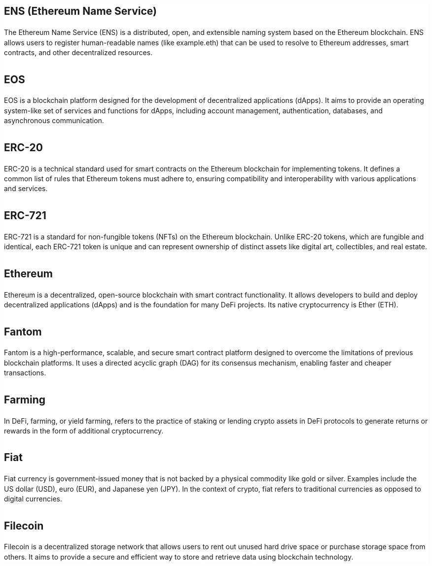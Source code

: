 ## ENS (Ethereum Name Service)
The Ethereum Name Service (ENS) is a distributed, open, and extensible naming system based on the Ethereum blockchain. ENS allows users to register human-readable names (like example.eth) that can be used to resolve to Ethereum addresses, smart contracts, and other decentralized resources.

## EOS
EOS is a blockchain platform designed for the development of decentralized applications (dApps). It aims to provide an operating system-like set of services and functions for dApps, including account management, authentication, databases, and asynchronous communication.

## ERC-20
ERC-20 is a technical standard used for smart contracts on the Ethereum blockchain for implementing tokens. It defines a common list of rules that Ethereum tokens must adhere to, ensuring compatibility and interoperability with various applications and services.

## ERC-721
ERC-721 is a standard for non-fungible tokens (NFTs) on the Ethereum blockchain. Unlike ERC-20 tokens, which are fungible and identical, each ERC-721 token is unique and can represent ownership of distinct assets like digital art, collectibles, and real estate.

## Ethereum
Ethereum is a decentralized, open-source blockchain with smart contract functionality. It allows developers to build and deploy decentralized applications (dApps) and is the foundation for many DeFi projects. Its native cryptocurrency is Ether (ETH).

<a name="6"></a>

## Fantom
Fantom is a high-performance, scalable, and secure smart contract platform designed to overcome the limitations of previous blockchain platforms. It uses a directed acyclic graph (DAG) for its consensus mechanism, enabling faster and cheaper transactions.

## Farming
In DeFi, farming, or yield farming, refers to the practice of staking or lending crypto assets in DeFi protocols to generate returns or rewards in the form of additional cryptocurrency.

## Fiat
Fiat currency is government-issued money that is not backed by a physical commodity like gold or silver. Examples include the US dollar (USD), euro (EUR), and Japanese yen (JPY). In the context of crypto, fiat refers to traditional currencies as opposed to digital currencies.

## Filecoin
Filecoin is a decentralized storage network that allows users to rent out unused hard drive space or purchase storage space from others. It aims to provide a secure and efficient way to store and retrieve data using blockchain technology.

